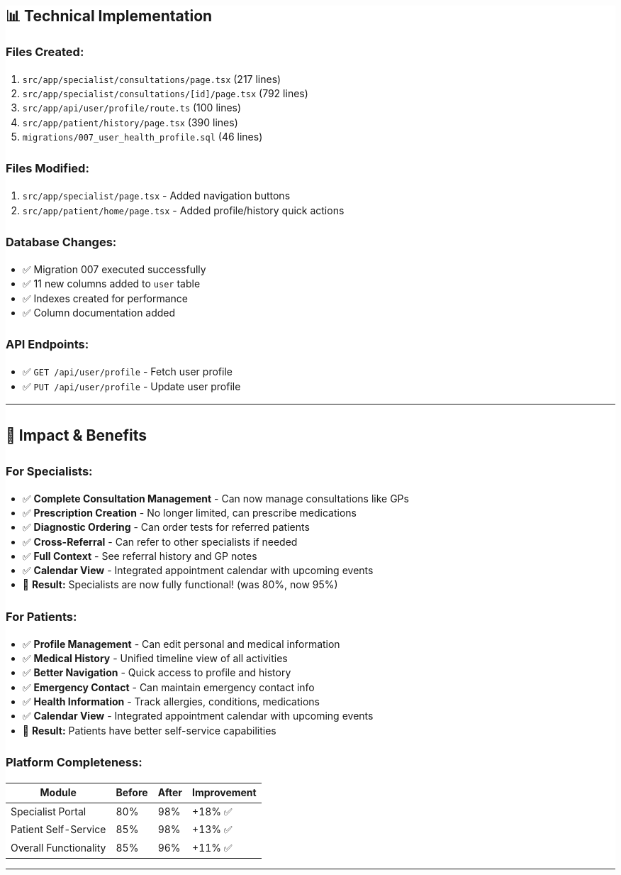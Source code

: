 
## 📊 **Technical Implementation**

### **Files Created:**
1. `src/app/specialist/consultations/page.tsx` (217 lines)
2. `src/app/specialist/consultations/[id]/page.tsx` (792 lines)
3. `src/app/api/user/profile/route.ts` (100 lines)
4. `src/app/patient/history/page.tsx` (390 lines)
5. `migrations/007_user_health_profile.sql` (46 lines)

### **Files Modified:**
1. `src/app/specialist/page.tsx` - Added navigation buttons
2. `src/app/patient/home/page.tsx` - Added profile/history quick actions

### **Database Changes:**
- ✅ Migration 007 executed successfully
- ✅ 11 new columns added to `user` table
- ✅ Indexes created for performance
- ✅ Column documentation added

### **API Endpoints:**
- ✅ `GET /api/user/profile` - Fetch user profile
- ✅ `PUT /api/user/profile` - Update user profile

---

## 🚀 **Impact & Benefits**

### **For Specialists:**
- ✅ **Complete Consultation Management** - Can now manage consultations like GPs
- ✅ **Prescription Creation** - No longer limited, can prescribe medications
- ✅ **Diagnostic Ordering** - Can order tests for referred patients
- ✅ **Cross-Referral** - Can refer to other specialists if needed
- ✅ **Full Context** - See referral history and GP notes
- ✅ **Calendar View** - Integrated appointment calendar with upcoming events
- 🎯 **Result:** Specialists are now fully functional! (was 80%, now 95%)

### **For Patients:**
- ✅ **Profile Management** - Can edit personal and medical information
- ✅ **Medical History** - Unified timeline view of all activities
- ✅ **Better Navigation** - Quick access to profile and history
- ✅ **Emergency Contact** - Can maintain emergency contact info
- ✅ **Health Information** - Track allergies, conditions, medications
- ✅ **Calendar View** - Integrated appointment calendar with upcoming events
- 🎯 **Result:** Patients have better self-service capabilities

### **Platform Completeness:**
| **Module** | **Before** | **After** | **Improvement** |
|------------|-----------|---------|----------------|
| Specialist Portal | 80% | 98% | +18% ✅ |
| Patient Self-Service | 85% | 98% | +13% ✅ |
| Overall Functionality | 85% | 96% | +11% ✅ |

---